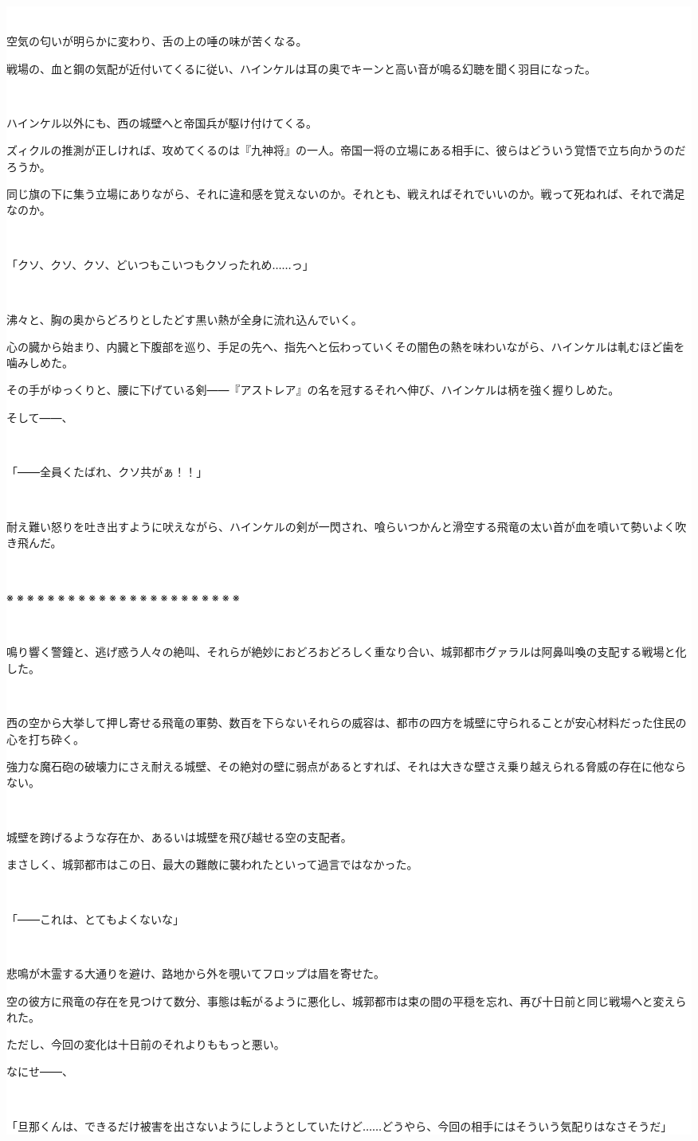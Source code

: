 　

空気の匂いが明らかに変わり、舌の上の唾の味が苦くなる。

戦場の、血と鋼の気配が近付いてくるに従い、ハインケルは耳の奥でキーンと高い音が鳴る幻聴を聞く羽目になった。

　

ハインケル以外にも、西の城壁へと帝国兵が駆け付けてくる。

ズィクルの推測が正しければ、攻めてくるのは『九神将』の一人。帝国一将の立場にある相手に、彼らはどういう覚悟で立ち向かうのだろうか。

同じ旗の下に集う立場にありながら、それに違和感を覚えないのか。それとも、戦えればそれでいいのか。戦って死ねれば、それで満足なのか。

　

「クソ、クソ、クソ、どいつもこいつもクソったれめ……っ」

　

沸々と、胸の奥からどろりとしたどす黒い熱が全身に流れ込んでいく。

心の臓から始まり、内臓と下腹部を巡り、手足の先へ、指先へと伝わっていくその闇色の熱を味わいながら、ハインケルは軋むほど歯を噛みしめた。

その手がゆっくりと、腰に下げている剣――『アストレア』の名を冠するそれへ伸び、ハインケルは柄を強く握りしめた。

そして――、

　

「――全員くたばれ、クソ共がぁ！！」

　

耐え難い怒りを吐き出すように吠えながら、ハインケルの剣が一閃され、喰らいつかんと滑空する飛竜の太い首が血を噴いて勢いよく吹き飛んだ。

　

※ ※ ※ ※ ※ ※ ※ ※ ※ ※ ※ ※ ※ ※ ※ ※ ※ ※ ※ ※ ※ ※ ※

　

鳴り響く警鐘と、逃げ惑う人々の絶叫、それらが絶妙におどろおどろしく重なり合い、城郭都市グァラルは阿鼻叫喚の支配する戦場と化した。

　

西の空から大挙して押し寄せる飛竜の軍勢、数百を下らないそれらの威容は、都市の四方を城壁に守られることが安心材料だった住民の心を打ち砕く。

強力な魔石砲の破壊力にさえ耐える城壁、その絶対の壁に弱点があるとすれば、それは大きな壁さえ乗り越えられる脅威の存在に他ならない。

　

城壁を跨げるような存在か、あるいは城壁を飛び越せる空の支配者。

まさしく、城郭都市はこの日、最大の難敵に襲われたといって過言ではなかった。

　

「――これは、とてもよくないな」

　

悲鳴が木霊する大通りを避け、路地から外を覗いてフロップは眉を寄せた。

空の彼方に飛竜の存在を見つけて数分、事態は転がるように悪化し、城郭都市は束の間の平穏を忘れ、再び十日前と同じ戦場へと変えられた。

ただし、今回の変化は十日前のそれよりももっと悪い。

なにせ――、

　

「旦那くんは、できるだけ被害を出さないようにしようとしていたけど……どうやら、今回の相手にはそういう気配りはなさそうだ」
